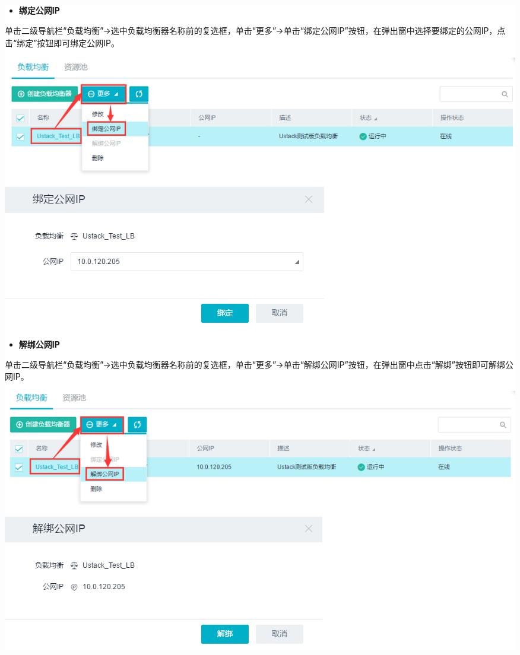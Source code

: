 * __绑定公网IP__

单击二级导航栏“负载均衡”->选中负载均衡器名称前的复选框，单击“更多”->单击“绑定公网IP”按钮，在弹出窗中选择要绑定的公网IP，点击“绑定”按钮即可绑定公网IP。

![](../../img/Project/Network/点击负载均衡绑定公网IP按钮.png)

![](../../img/Project/Network/（负载均衡）绑定公网IP.png)

* __解绑公网IP__

单击二级导航栏“负载均衡”->选中负载均衡器名称前的复选框，单击“更多”->单击“解绑公网IP”按钮，在弹出窗中点击“解绑”按钮即可解绑公网IP。

![](../../img/Project/Network/点击负载均衡解绑公网IP按钮.png)

![](../../img/Project/Network/（负载均衡）解绑公网IP.png)
